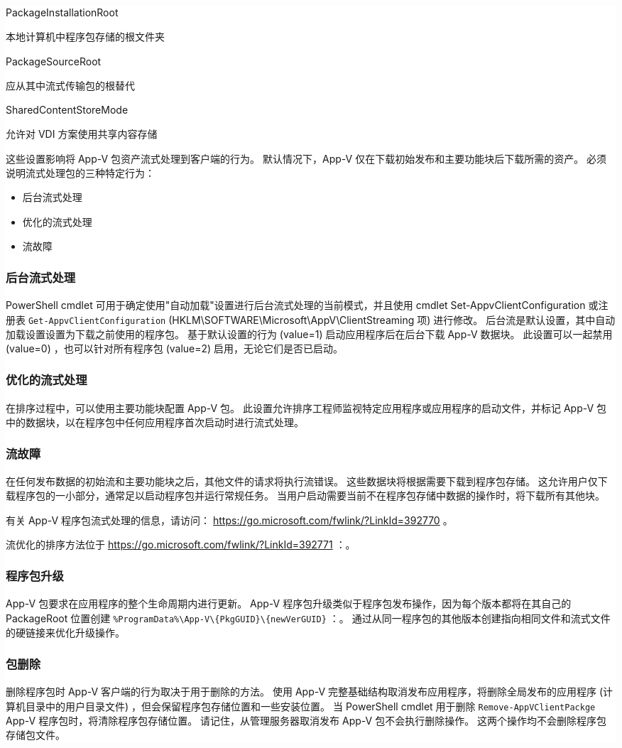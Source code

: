 <td align="left"><p>PackageInstallationRoot</p></td>
<td align="left"><p>本地计算机中程序包存储的根文件夹</p></td>
</tr>
<tr class="even">
<td align="left"><p>PackageSourceRoot</p></td>
<td align="left"><p>应从其中流式传输包的根替代</p></td>
</tr>
<tr class="odd">
<td align="left"><p>SharedContentStoreMode</p></td>
<td align="left"><p>允许对 VDI 方案使用共享内容存储</p></td>
</tr>
</tbody>
</table>

 

 

这些设置影响将 App-V 包资产流式处理到客户端的行为。 默认情况下，App-V 仅在下载初始发布和主要功能块后下载所需的资产。 必须说明流式处理包的三种特定行为：

-   后台流式处理

-   优化的流式处理

-   流故障

### <a name="background-streaming"></a>后台流式处理

PowerShell cmdlet 可用于确定使用"自动加载"设置进行后台流式处理的当前模式，并且使用 cmdlet Set-AppvClientConfiguration 或注册表 `Get-AppvClientConfiguration` (HKLM\\SOFTWARE\\Microsoft\\AppV\\ClientStreaming 项) 进行修改。 后台流是默认设置，其中自动加载设置设置为下载之前使用的程序包。 基于默认设置的行为 (value=1) 启动应用程序后在后台下载 App-V 数据块。 此设置可以一起禁用 (value=0) ，也可以针对所有程序包 (value=2) 启用，无论它们是否已启动。

### <a name="optimized-streaming"></a>优化的流式处理

在排序过程中，可以使用主要功能块配置 App-V 包。 此设置允许排序工程师监视特定应用程序或应用程序的启动文件，并标记 App-V 包中的数据块，以在程序包中任何应用程序首次启动时进行流式处理。

### <a name="stream-faults"></a>流故障

在任何发布数据的初始流和主要功能块之后，其他文件的请求将执行流错误。 这些数据块将根据需要下载到程序包存储。 这允许用户仅下载程序包的一小部分，通常足以启动程序包并运行常规任务。 当用户启动需要当前不在程序包存储中数据的操作时，将下载所有其他块。

有关 App-V 程序包流式处理的信息，请访问： <https://go.microsoft.com/fwlink/?LinkId=392770> 。

流优化的排序方法位于 <https://go.microsoft.com/fwlink/?LinkId=392771> ：。

### <a name="package-upgrades"></a>程序包升级

App-V 包要求在应用程序的整个生命周期内进行更新。 App-V 程序包升级类似于程序包发布操作，因为每个版本都将在其自己的 PackageRoot 位置创建 `%ProgramData%\App-V\{PkgGUID}\{newVerGUID}` ：。 通过从同一程序包的其他版本创建指向相同文件和流式文件的硬链接来优化升级操作。

### <a name="package-removal"></a>包删除

删除程序包时 App-V 客户端的行为取决于用于删除的方法。 使用 App-V 完整基础结构取消发布应用程序，将删除全局发布的应用程序 (计算机目录中的用户目录文件) ，但会保留程序包存储位置和一些安装位置。 当 PowerShell cmdlet 用于删除 `Remove-AppVClientPackge` App-V 程序包时，将清除程序包存储位置。 请记住，从管理服务器取消发布 App-V 包不会执行删除操作。 这两个操作均不会删除程序包存储包文件。
